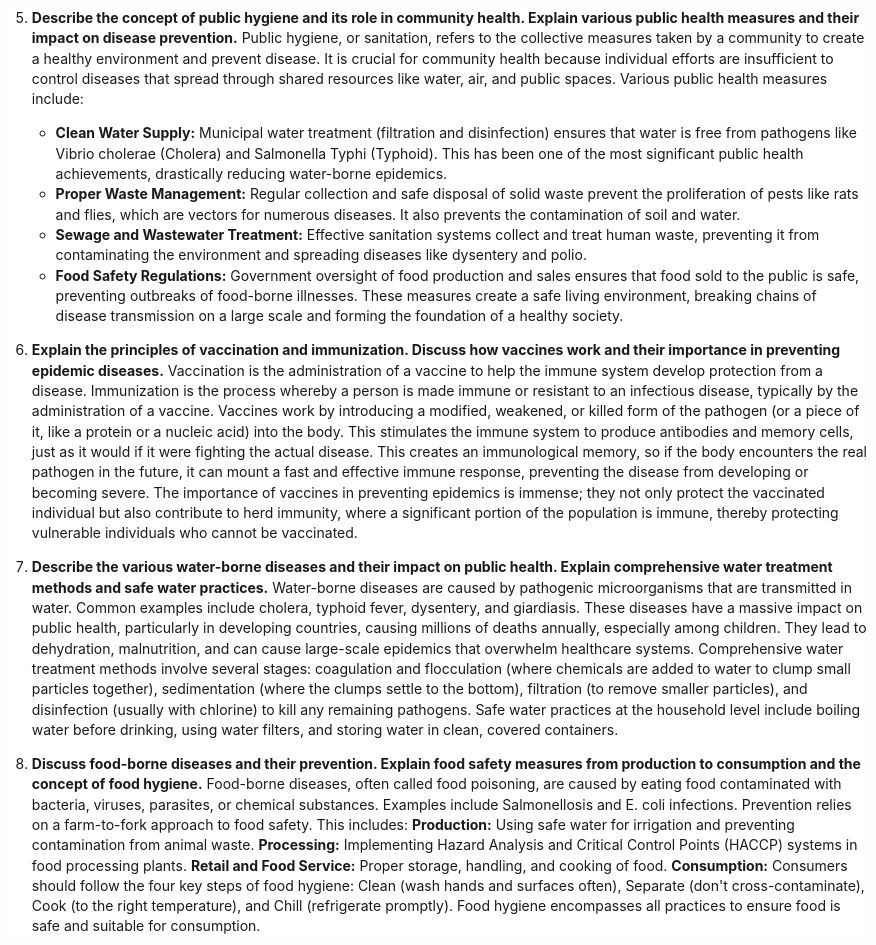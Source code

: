 5.  **Describe the concept of public hygiene and its role in community health. Explain various public health measures and their impact on disease prevention.**
    Public hygiene, or sanitation, refers to the collective measures taken by a community to create a healthy environment and prevent disease. It is crucial for community health because individual efforts are insufficient to control diseases that spread through shared resources like water, air, and public spaces.
    Various public health measures include:
    *   **Clean Water Supply:** Municipal water treatment (filtration and disinfection) ensures that water is free from pathogens like Vibrio cholerae (Cholera) and Salmonella Typhi (Typhoid). This has been one of the most significant public health achievements, drastically reducing water-borne epidemics.
    *   **Proper Waste Management:** Regular collection and safe disposal of solid waste prevent the proliferation of pests like rats and flies, which are vectors for numerous diseases. It also prevents the contamination of soil and water.
    *   **Sewage and Wastewater Treatment:** Effective sanitation systems collect and treat human waste, preventing it from contaminating the environment and spreading diseases like dysentery and polio.
    *   **Food Safety Regulations:** Government oversight of food production and sales ensures that food sold to the public is safe, preventing outbreaks of food-borne illnesses.
    These measures create a safe living environment, breaking chains of disease transmission on a large scale and forming the foundation of a healthy society.

6.  **Explain the principles of vaccination and immunization. Discuss how vaccines work and their importance in preventing epidemic diseases.**
    Vaccination is the administration of a vaccine to help the immune system develop protection from a disease. Immunization is the process whereby a person is made immune or resistant to an infectious disease, typically by the administration of a vaccine. Vaccines work by introducing a modified, weakened, or killed form of the pathogen (or a piece of it, like a protein or a nucleic acid) into the body. This stimulates the immune system to produce antibodies and memory cells, just as it would if it were fighting the actual disease. This creates an immunological memory, so if the body encounters the real pathogen in the future, it can mount a fast and effective immune response, preventing the disease from developing or becoming severe. The importance of vaccines in preventing epidemics is immense; they not only protect the vaccinated individual but also contribute to herd immunity, where a significant portion of the population is immune, thereby protecting vulnerable individuals who cannot be vaccinated.

7.  **Describe the various water-borne diseases and their impact on public health. Explain comprehensive water treatment methods and safe water practices.**
    Water-borne diseases are caused by pathogenic microorganisms that are transmitted in water. Common examples include cholera, typhoid fever, dysentery, and giardiasis. These diseases have a massive impact on public health, particularly in developing countries, causing millions of deaths annually, especially among children. They lead to dehydration, malnutrition, and can cause large-scale epidemics that overwhelm healthcare systems. Comprehensive water treatment methods involve several stages: coagulation and flocculation (where chemicals are added to water to clump small particles together), sedimentation (where the clumps settle to the bottom), filtration (to remove smaller particles), and disinfection (usually with chlorine) to kill any remaining pathogens. Safe water practices at the household level include boiling water before drinking, using water filters, and storing water in clean, covered containers.

8.  **Discuss food-borne diseases and their prevention. Explain food safety measures from production to consumption and the concept of food hygiene.**
    Food-borne diseases, often called food poisoning, are caused by eating food contaminated with bacteria, viruses, parasites, or chemical substances. Examples include Salmonellosis and E. coli infections. Prevention relies on a farm-to-fork approach to food safety. This includes: **Production:** Using safe water for irrigation and preventing contamination from animal waste. **Processing:** Implementing Hazard Analysis and Critical Control Points (HACCP) systems in food processing plants. **Retail and Food Service:** Proper storage, handling, and cooking of food. **Consumption:** Consumers should follow the four key steps of food hygiene: Clean (wash hands and surfaces often), Separate (don't cross-contaminate), Cook (to the right temperature), and Chill (refrigerate promptly). Food hygiene encompasses all practices to ensure food is safe and suitable for consumption.
